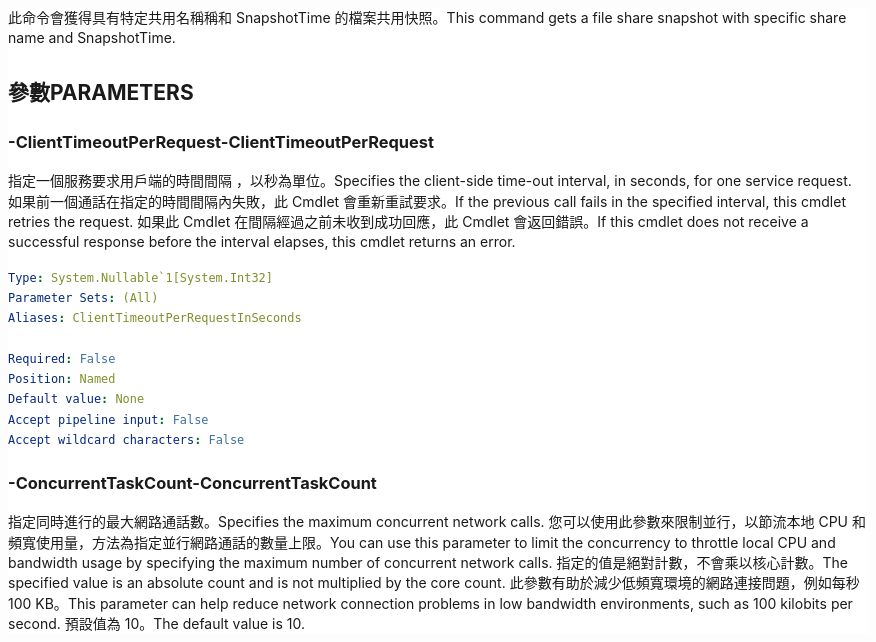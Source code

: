 <span data-ttu-id="58e48-118">此命令會獲得具有特定共用名稱稱和 SnapshotTime 的檔案共用快照。</span><span class="sxs-lookup"><span data-stu-id="58e48-118">This command gets a file share snapshot with specific share name and SnapshotTime.</span></span>

## <span data-ttu-id="58e48-119">參數</span><span class="sxs-lookup"><span data-stu-id="58e48-119">PARAMETERS</span></span>

### <span data-ttu-id="58e48-120">-ClientTimeoutPerRequest</span><span class="sxs-lookup"><span data-stu-id="58e48-120">-ClientTimeoutPerRequest</span></span>
<span data-ttu-id="58e48-121">指定一個服務要求用戶端的時間間隔 ，以秒為單位。</span><span class="sxs-lookup"><span data-stu-id="58e48-121">Specifies the client-side time-out interval, in seconds, for one service request.</span></span>
<span data-ttu-id="58e48-122">如果前一個通話在指定的時間間隔內失敗，此 Cmdlet 會重新重試要求。</span><span class="sxs-lookup"><span data-stu-id="58e48-122">If the previous call fails in the specified interval, this cmdlet retries the request.</span></span>
<span data-ttu-id="58e48-123">如果此 Cmdlet 在間隔經過之前未收到成功回應，此 Cmdlet 會返回錯誤。</span><span class="sxs-lookup"><span data-stu-id="58e48-123">If this cmdlet does not receive a successful response before the interval elapses, this cmdlet returns an error.</span></span>

```yaml
Type: System.Nullable`1[System.Int32]
Parameter Sets: (All)
Aliases: ClientTimeoutPerRequestInSeconds

Required: False
Position: Named
Default value: None
Accept pipeline input: False
Accept wildcard characters: False
```

### <span data-ttu-id="58e48-124">-ConcurrentTaskCount</span><span class="sxs-lookup"><span data-stu-id="58e48-124">-ConcurrentTaskCount</span></span>
<span data-ttu-id="58e48-125">指定同時進行的最大網路通話數。</span><span class="sxs-lookup"><span data-stu-id="58e48-125">Specifies the maximum concurrent network calls.</span></span>
<span data-ttu-id="58e48-126">您可以使用此參數來限制並行，以節流本地 CPU 和頻寬使用量，方法為指定並行網路通話的數量上限。</span><span class="sxs-lookup"><span data-stu-id="58e48-126">You can use this parameter to limit the concurrency to throttle local CPU and bandwidth usage by specifying the maximum number of concurrent network calls.</span></span>
<span data-ttu-id="58e48-127">指定的值是絕對計數，不會乘以核心計數。</span><span class="sxs-lookup"><span data-stu-id="58e48-127">The specified value is an absolute count and is not multiplied by the core count.</span></span>
<span data-ttu-id="58e48-128">此參數有助於減少低頻寬環境的網路連接問題，例如每秒 100 KB。</span><span class="sxs-lookup"><span data-stu-id="58e48-128">This parameter can help reduce network connection problems in low bandwidth environments, such as 100 kilobits per second.</span></span>
<span data-ttu-id="58e48-129">預設值為 10。</span><span class="sxs-lookup"><span data-stu-id="58e48-129">The default value is 10.</span></span>
